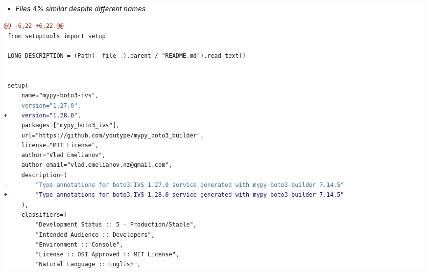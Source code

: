  * *Files 4% similar despite different names*

```diff
@@ -6,22 +6,22 @@
 from setuptools import setup
 
 LONG_DESCRIPTION = (Path(__file__).parent / "README.md").read_text()
 
 
 setup(
     name="mypy-boto3-ivs",
-    version="1.27.0",
+    version="1.28.0",
     packages=["mypy_boto3_ivs"],
     url="https://github.com/youtype/mypy_boto3_builder",
     license="MIT License",
     author="Vlad Emelianov",
     author_email="vlad.emelianov.nz@gmail.com",
     description=(
-        "Type annotations for boto3.IVS 1.27.0 service generated with mypy-boto3-builder 7.14.5"
+        "Type annotations for boto3.IVS 1.28.0 service generated with mypy-boto3-builder 7.14.5"
     ),
     classifiers=[
         "Development Status :: 5 - Production/Stable",
         "Intended Audience :: Developers",
         "Environment :: Console",
         "License :: OSI Approved :: MIT License",
         "Natural Language :: English",
```

